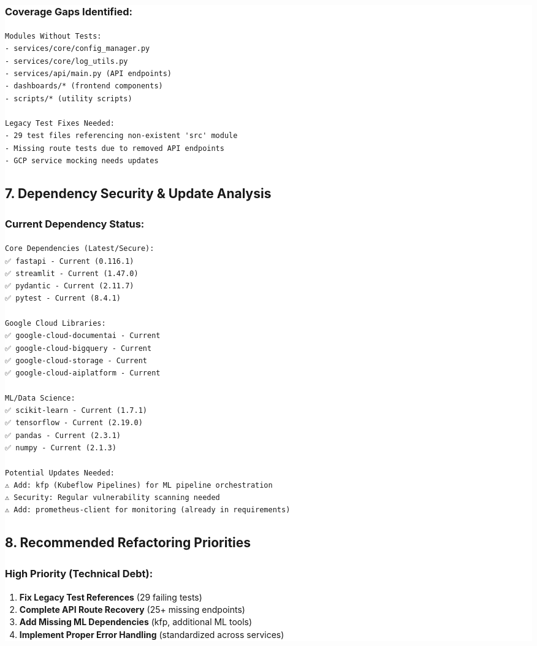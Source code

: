 ### Coverage Gaps Identified:
```
Modules Without Tests:
- services/core/config_manager.py
- services/core/log_utils.py  
- services/api/main.py (API endpoints)
- dashboards/* (frontend components)
- scripts/* (utility scripts)

Legacy Test Fixes Needed:
- 29 test files referencing non-existent 'src' module
- Missing route tests due to removed API endpoints
- GCP service mocking needs updates
```

## 7. Dependency Security & Update Analysis

### Current Dependency Status:
```
Core Dependencies (Latest/Secure):
✅ fastapi - Current (0.116.1)
✅ streamlit - Current (1.47.0) 
✅ pydantic - Current (2.11.7)
✅ pytest - Current (8.4.1)

Google Cloud Libraries:
✅ google-cloud-documentai - Current
✅ google-cloud-bigquery - Current
✅ google-cloud-storage - Current
✅ google-cloud-aiplatform - Current

ML/Data Science:
✅ scikit-learn - Current (1.7.1)
✅ tensorflow - Current (2.19.0)
✅ pandas - Current (2.3.1)
✅ numpy - Current (2.1.3)

Potential Updates Needed:
⚠️ Add: kfp (Kubeflow Pipelines) for ML pipeline orchestration
⚠️ Security: Regular vulnerability scanning needed
⚠️ Add: prometheus-client for monitoring (already in requirements)
```

## 8. Recommended Refactoring Priorities

### High Priority (Technical Debt):
1. **Fix Legacy Test References** (29 failing tests)
2. **Complete API Route Recovery** (25+ missing endpoints)
3. **Add Missing ML Dependencies** (kfp, additional ML tools)
4. **Implement Proper Error Handling** (standardized across services)
